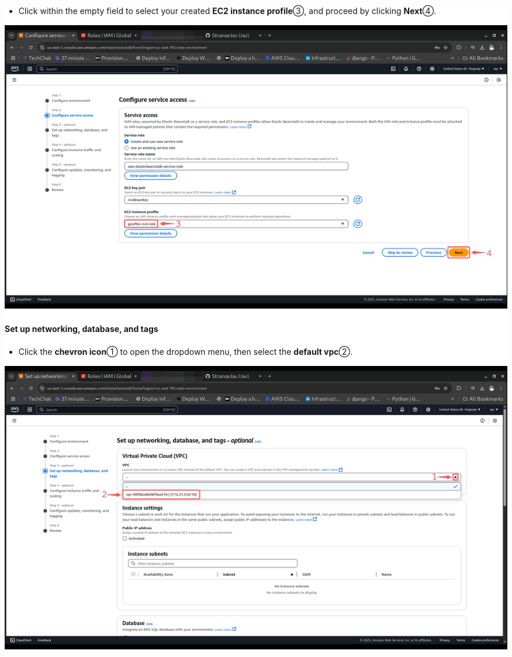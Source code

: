 - Click within the empty field to select your created **EC2 instance profile**③, and proceed by clicking **Next**④.

![](img/ebean7.png)

#### Set up networking, database, and tags

- Click the **chevron icon**① to open the dropdown menu, then select the **default vpc**②.

![](img/ebean8.png)
